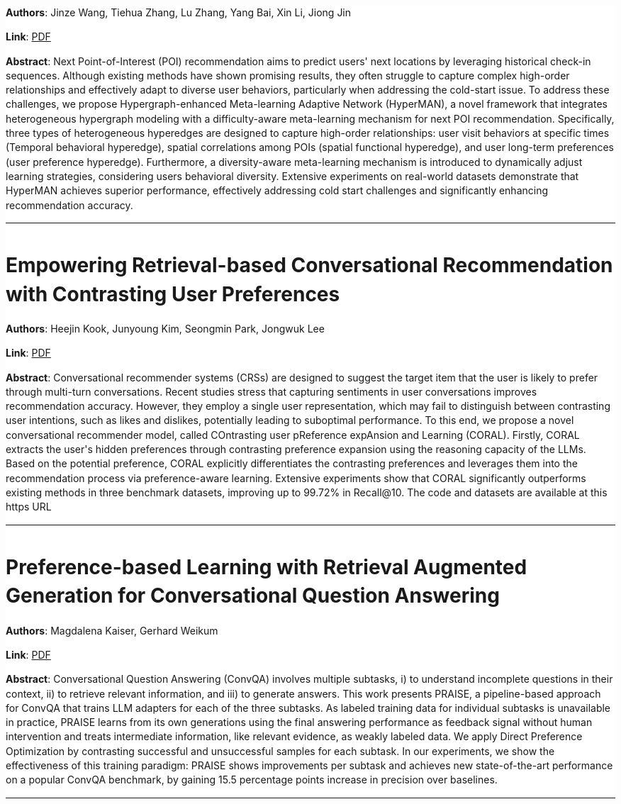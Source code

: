 **Authors**: Jinze Wang, Tiehua Zhang, Lu Zhang, Yang Bai, Xin Li, Jiong Jin  

**Link**: [PDF](https://arxiv.org/pdf/2503.22049)  

**Abstract**: Next Point-of-Interest (POI) recommendation aims to predict users' next locations by leveraging historical check-in sequences. Although existing methods have shown promising results, they often struggle to capture complex high-order relationships and effectively adapt to diverse user behaviors, particularly when addressing the cold-start issue. To address these challenges, we propose Hypergraph-enhanced Meta-learning Adaptive Network (HyperMAN), a novel framework that integrates heterogeneous hypergraph modeling with a difficulty-aware meta-learning mechanism for next POI recommendation. Specifically, three types of heterogeneous hyperedges are designed to capture high-order relationships: user visit behaviors at specific times (Temporal behavioral hyperedge), spatial correlations among POIs (spatial functional hyperedge), and user long-term preferences (user preference hyperedge). Furthermore, a diversity-aware meta-learning mechanism is introduced to dynamically adjust learning strategies, considering users behavioral diversity. Extensive experiments on real-world datasets demonstrate that HyperMAN achieves superior performance, effectively addressing cold start challenges and significantly enhancing recommendation accuracy. 

---
# Empowering Retrieval-based Conversational Recommendation with Contrasting User Preferences 

**Authors**: Heejin Kook, Junyoung Kim, Seongmin Park, Jongwuk Lee  

**Link**: [PDF](https://arxiv.org/pdf/2503.22005)  

**Abstract**: Conversational recommender systems (CRSs) are designed to suggest the target item that the user is likely to prefer through multi-turn conversations. Recent studies stress that capturing sentiments in user conversations improves recommendation accuracy. However, they employ a single user representation, which may fail to distinguish between contrasting user intentions, such as likes and dislikes, potentially leading to suboptimal performance. To this end, we propose a novel conversational recommender model, called COntrasting user pReference expAnsion and Learning (CORAL). Firstly, CORAL extracts the user's hidden preferences through contrasting preference expansion using the reasoning capacity of the LLMs. Based on the potential preference, CORAL explicitly differentiates the contrasting preferences and leverages them into the recommendation process via preference-aware learning. Extensive experiments show that CORAL significantly outperforms existing methods in three benchmark datasets, improving up to 99.72% in Recall@10. The code and datasets are available at this https URL 

---
# Preference-based Learning with Retrieval Augmented Generation for Conversational Question Answering 

**Authors**: Magdalena Kaiser, Gerhard Weikum  

**Link**: [PDF](https://arxiv.org/pdf/2503.22303)  

**Abstract**: Conversational Question Answering (ConvQA) involves multiple subtasks, i) to understand incomplete questions in their context, ii) to retrieve relevant information, and iii) to generate answers. This work presents PRAISE, a pipeline-based approach for ConvQA that trains LLM adapters for each of the three subtasks. As labeled training data for individual subtasks is unavailable in practice, PRAISE learns from its own generations using the final answering performance as feedback signal without human intervention and treats intermediate information, like relevant evidence, as weakly labeled data. We apply Direct Preference Optimization by contrasting successful and unsuccessful samples for each subtask. In our experiments, we show the effectiveness of this training paradigm: PRAISE shows improvements per subtask and achieves new state-of-the-art performance on a popular ConvQA benchmark, by gaining 15.5 percentage points increase in precision over baselines. 

---